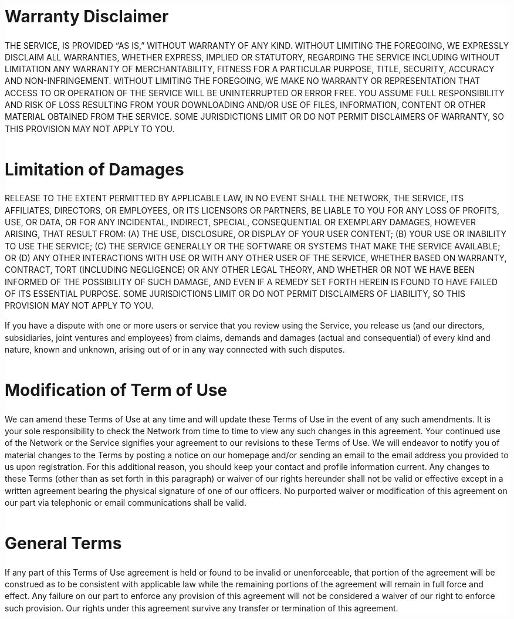 # Warranty Disclaimer

THE SERVICE, IS PROVIDED “AS IS,” WITHOUT WARRANTY OF ANY KIND. WITHOUT LIMITING THE FOREGOING, WE EXPRESSLY DISCLAIM ALL WARRANTIES, WHETHER EXPRESS, IMPLIED OR STATUTORY, REGARDING THE SERVICE INCLUDING WITHOUT LIMITATION ANY WARRANTY OF MERCHANTABILITY, FITNESS FOR A PARTICULAR PURPOSE, TITLE, SECURITY, ACCURACY AND NON-INFRINGEMENT. WITHOUT LIMITING THE FOREGOING, WE MAKE NO WARRANTY OR REPRESENTATION THAT ACCESS TO OR OPERATION OF THE SERVICE WILL BE UNINTERRUPTED OR ERROR FREE. YOU ASSUME FULL RESPONSIBILITY AND RISK OF LOSS RESULTING FROM YOUR DOWNLOADING AND/OR USE OF FILES, INFORMATION, CONTENT OR OTHER MATERIAL OBTAINED FROM THE SERVICE. SOME JURISDICTIONS LIMIT OR DO NOT PERMIT DISCLAIMERS OF WARRANTY, SO THIS PROVISION MAY NOT APPLY TO YOU.

# Limitation of Damages

RELEASE TO THE EXTENT PERMITTED BY APPLICABLE LAW, IN NO EVENT SHALL THE NETWORK, THE SERVICE, ITS AFFILIATES, DIRECTORS, OR EMPLOYEES, OR ITS LICENSORS OR PARTNERS, BE LIABLE TO YOU FOR ANY LOSS OF PROFITS, USE, OR DATA, OR FOR ANY INCIDENTAL, INDIRECT, SPECIAL, CONSEQUENTIAL OR EXEMPLARY DAMAGES, HOWEVER ARISING, THAT RESULT FROM: (A) THE USE, DISCLOSURE, OR DISPLAY OF YOUR USER CONTENT; (B) YOUR USE OR INABILITY TO USE THE SERVICE; (C) THE SERVICE GENERALLY OR THE SOFTWARE OR SYSTEMS THAT MAKE THE SERVICE AVAILABLE; OR (D) ANY OTHER INTERACTIONS WITH USE OR WITH ANY OTHER USER OF THE SERVICE, WHETHER BASED ON WARRANTY, CONTRACT, TORT (INCLUDING NEGLIGENCE) OR ANY OTHER LEGAL THEORY, AND WHETHER OR NOT WE HAVE BEEN INFORMED OF THE POSSIBILITY OF SUCH DAMAGE, AND EVEN IF A REMEDY SET FORTH HEREIN IS FOUND TO HAVE FAILED OF ITS ESSENTIAL PURPOSE. SOME JURISDICTIONS LIMIT OR DO NOT PERMIT DISCLAIMERS OF LIABILITY, SO THIS PROVISION MAY NOT APPLY TO YOU.

If you have a dispute with one or more users or service that you review using the Service, you release us (and our directors, subsidiaries, joint ventures and employees) from claims, demands and damages (actual and consequential) of every kind and nature, known and unknown, arising out of or in any way connected with such disputes.

# Modification of Term of Use

We can amend these Terms of Use at any time and will update these Terms of Use in the event of any such amendments. It is your sole responsibility to check the Network from time to time to view any such changes in this agreement. Your continued use of the Network or the Service signifies your agreement to our revisions to these Terms of Use. We will endeavor to notify you of material changes to the Terms by posting a notice on our homepage and/or sending an email to the email address you provided to us upon registration. For this additional reason, you should keep your contact and profile information current. Any changes to these Terms (other than as set forth in this paragraph) or waiver of our rights hereunder shall not be valid or effective except in a written agreement bearing the physical signature of one of our officers. No purported waiver or modification of this agreement on our part via telephonic or email communications shall be valid.

# General Terms

If any part of this Terms of Use agreement is held or found to be invalid or unenforceable, that portion of the agreement will be construed as to be consistent with applicable law while the remaining portions of the agreement will remain in full force and effect. Any failure on our part to enforce any provision of this agreement will not be considered a waiver of our right to enforce such provision. Our rights under this agreement survive any transfer or termination of this agreement.
